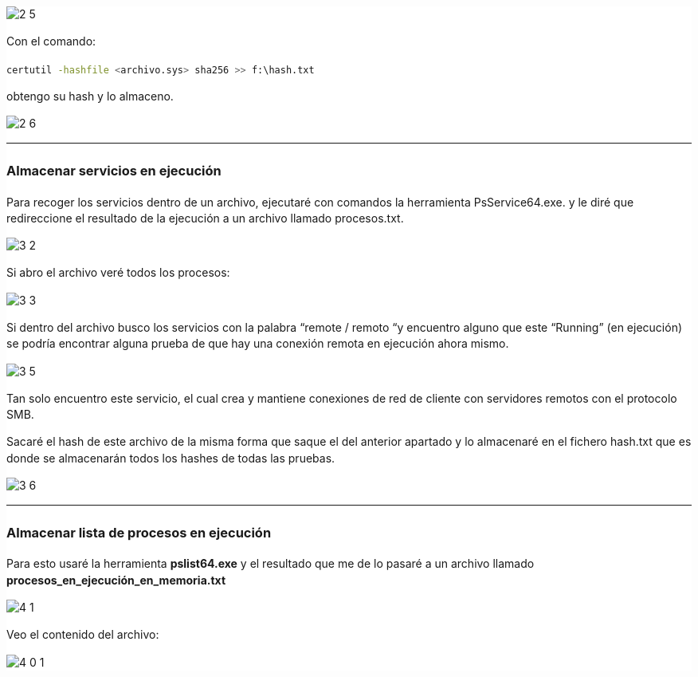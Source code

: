 ![2 5](https://github.com/user-attachments/assets/419e51a6-717d-45d9-826a-cb4408acc165)


Con el comando:
```bash
certutil -hashfile <archivo.sys> sha256 >> f:\hash.txt
```
obtengo su hash y lo almaceno.

![2 6](https://github.com/user-attachments/assets/5c4e9310-93dc-46f5-a0c2-b3a13f8430e1)

---

### Almacenar servicios en ejecución

Para recoger los servicios dentro de un archivo, ejecutaré con comandos la herramienta PsService64.exe. y le diré que redireccione el resultado de la ejecución a un archivo llamado procesos.txt.


![3 2](https://github.com/user-attachments/assets/394b5f25-b8dd-45b8-8293-fd5a6c006966)


Si abro el archivo veré todos los procesos:

![3 3](https://github.com/user-attachments/assets/f23e9852-c854-4e8b-95b2-ad8ad7e9d571)


Si dentro del archivo busco los servicios con la palabra “remote / remoto “y encuentro alguno que este “Running” (en ejecución) se podría encontrar alguna prueba de que hay una conexión remota en ejecución ahora mismo.


![3 5](https://github.com/user-attachments/assets/5325407d-4108-4536-a2a7-09bc0849b8d3)


Tan solo encuentro este servicio, el cual crea y mantiene conexiones de red de cliente con servidores remotos con el protocolo SMB. 

Sacaré el hash de este archivo de la misma forma que saque el del anterior apartado y lo almacenaré en el fichero hash.txt que es donde se almacenarán todos los hashes de todas las pruebas.

![3 6](https://github.com/user-attachments/assets/d4424eb2-e063-48d9-871a-a9abd91f5f18)

---

### Almacenar lista de procesos en ejecución

Para esto usaré la herramienta **pslist64.exe** y el resultado que me de lo pasaré a un archivo llamado **procesos_en_ejecución_en_memoria.txt**


![4 1](https://github.com/user-attachments/assets/c911070b-fb07-48c7-9a02-551408b832e7)


Veo el contenido del archivo:

![4 0 1](https://github.com/user-attachments/assets/051a7b10-21e7-4841-a136-dfc098e6cb33)
